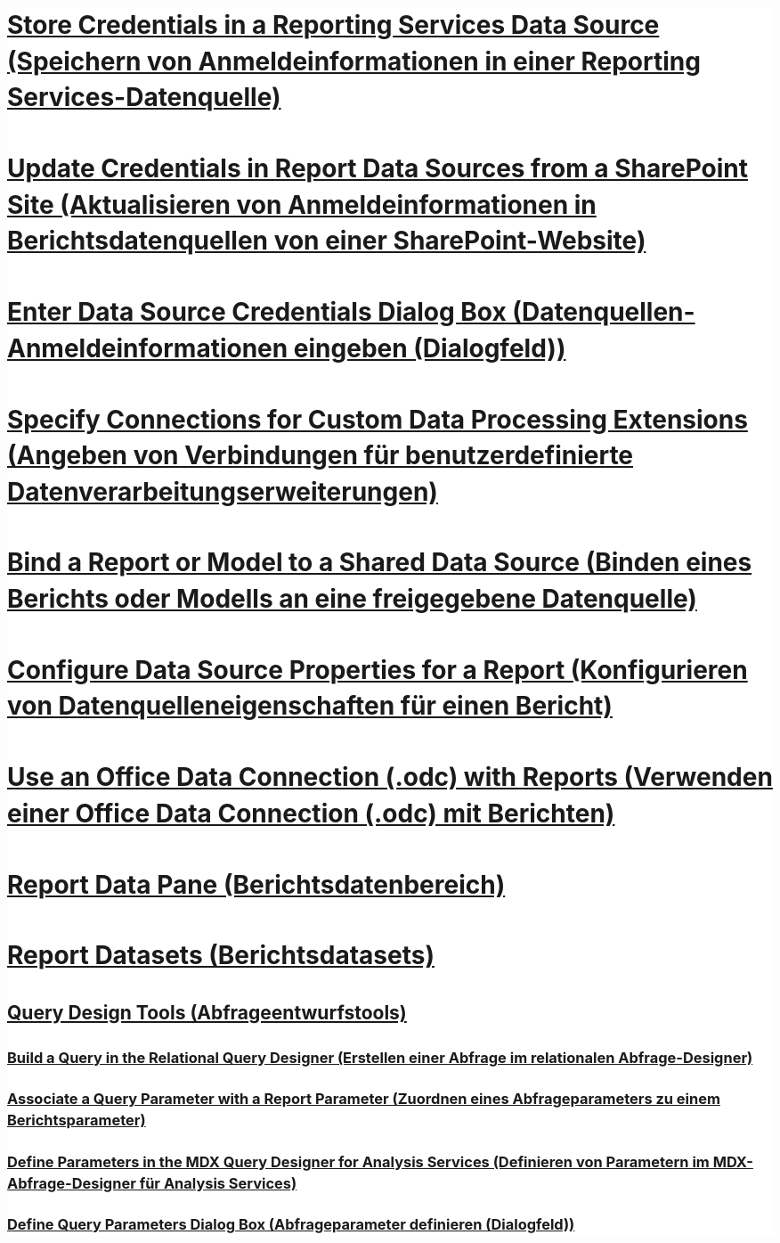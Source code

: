 # [Store Credentials in a Reporting Services Data Source (Speichern von Anmeldeinformationen in einer Reporting Services-Datenquelle)](store-credentials-in-a-reporting-services-data-source.md)  
# [Update Credentials in Report Data Sources from a SharePoint Site (Aktualisieren von Anmeldeinformationen in Berichtsdatenquellen von einer SharePoint-Website)](update-credentials-in-report-data-sources-from-a-sharepoint-site.md)  
# [Enter Data Source Credentials Dialog Box (Datenquellen-Anmeldeinformationen eingeben (Dialogfeld))](enter-data-source-credentials-dialog-box-report-builder.md)  
# [Specify Connections for Custom Data Processing Extensions (Angeben von Verbindungen für benutzerdefinierte Datenverarbeitungserweiterungen)](specify-connections-for-custom-data-processing-extensions.md)  
# [Bind a Report or Model to a Shared Data Source (Binden eines Berichts oder Modells an eine freigegebene Datenquelle)](bind-a-report-or-model-to-a-shared-data-source-ssrs.md)  
# [Configure Data Source Properties for a Report (Konfigurieren von Datenquelleneigenschaften für einen Bericht)](configure-data-source-properties-for-a-report-report-manager.md)  
# [Use an Office Data Connection (.odc) with Reports (Verwenden einer Office Data Connection (.odc) mit Berichten)](use-an-office-data-connection-odc-with-reports.md)  
# [Report Data Pane (Berichtsdatenbereich)](report-data-pane.md)  

# [Report Datasets (Berichtsdatasets)](report-datasets-ssrs.md)  
## [Query Design Tools (Abfrageentwurfstools)](query-design-tools-ssrs.md)  
### [Build a Query in the Relational Query Designer (Erstellen einer Abfrage im relationalen Abfrage-Designer)](build-a-query-in-the-relational-query-designer-report-builder-and-ssrs.md)  
### [Associate a Query Parameter with a Report Parameter (Zuordnen eines Abfrageparameters zu einem Berichtsparameter)](associate-a-query-parameter-with-a-report-parameter-report-builder-and-ssrs.md)  
### [Define Parameters in the MDX Query Designer for Analysis Services (Definieren von Parametern im MDX-Abfrage-Designer für Analysis Services)](define-parameters-in-the-mdx-query-designer-for-analysis-services.md)  
### [Define Query Parameters Dialog Box (Abfrageparameter definieren (Dialogfeld))](define-query-parameters-dialog-box.md)  